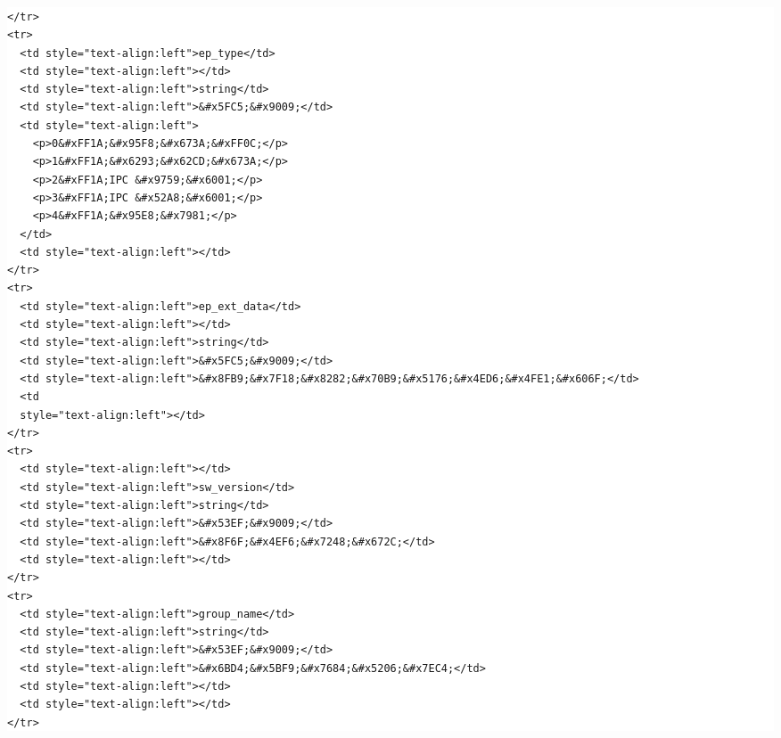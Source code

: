     </tr>
    <tr>
      <td style="text-align:left">ep_type</td>
      <td style="text-align:left"></td>
      <td style="text-align:left">string</td>
      <td style="text-align:left">&#x5FC5;&#x9009;</td>
      <td style="text-align:left">
        <p>0&#xFF1A;&#x95F8;&#x673A;&#xFF0C;</p>
        <p>1&#xFF1A;&#x6293;&#x62CD;&#x673A;</p>
        <p>2&#xFF1A;IPC &#x9759;&#x6001;</p>
        <p>3&#xFF1A;IPC &#x52A8;&#x6001;</p>
        <p>4&#xFF1A;&#x95E8;&#x7981;</p>
      </td>
      <td style="text-align:left"></td>
    </tr>
    <tr>
      <td style="text-align:left">ep_ext_data</td>
      <td style="text-align:left"></td>
      <td style="text-align:left">string</td>
      <td style="text-align:left">&#x5FC5;&#x9009;</td>
      <td style="text-align:left">&#x8FB9;&#x7F18;&#x8282;&#x70B9;&#x5176;&#x4ED6;&#x4FE1;&#x606F;</td>
      <td
      style="text-align:left"></td>
    </tr>
    <tr>
      <td style="text-align:left"></td>
      <td style="text-align:left">sw_version</td>
      <td style="text-align:left">string</td>
      <td style="text-align:left">&#x53EF;&#x9009;</td>
      <td style="text-align:left">&#x8F6F;&#x4EF6;&#x7248;&#x672C;</td>
      <td style="text-align:left"></td>
    </tr>
    <tr>
      <td style="text-align:left">group_name</td>
      <td style="text-align:left">string</td>
      <td style="text-align:left">&#x53EF;&#x9009;</td>
      <td style="text-align:left">&#x6BD4;&#x5BF9;&#x7684;&#x5206;&#x7EC4;</td>
      <td style="text-align:left"></td>
      <td style="text-align:left"></td>
    </tr>
  </tbody>
</table>